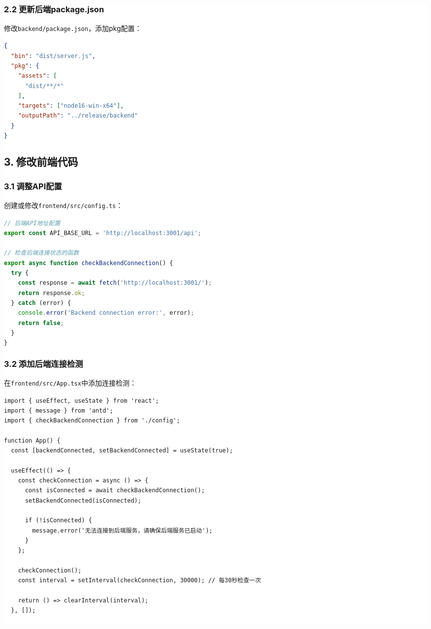 ### 2.2 更新后端package.json
修改`backend/package.json`，添加pkg配置：

```json
{
  "bin": "dist/server.js",
  "pkg": {
    "assets": [
      "dist/**/*"
    ],
    "targets": ["node16-win-x64"],
    "outputPath": "../release/backend"
  }
}
```

## 3. 修改前端代码

### 3.1 调整API配置
创建或修改`frontend/src/config.ts`：

```typescript
// 后端API地址配置
export const API_BASE_URL = 'http://localhost:3001/api';

// 检查后端连接状态的函数
export async function checkBackendConnection() {
  try {
    const response = await fetch('http://localhost:3001/');
    return response.ok;
  } catch (error) {
    console.error('Backend connection error:', error);
    return false;
  }
}
```

### 3.2 添加后端连接检测
在`frontend/src/App.tsx`中添加连接检测：

```tsx
import { useEffect, useState } from 'react';
import { message } from 'antd';
import { checkBackendConnection } from './config';

function App() {
  const [backendConnected, setBackendConnected] = useState(true);
  
  useEffect(() => {
    const checkConnection = async () => {
      const isConnected = await checkBackendConnection();
      setBackendConnected(isConnected);
      
      if (!isConnected) {
        message.error('无法连接到后端服务，请确保后端服务已启动');
      }
    };
    
    checkConnection();
    const interval = setInterval(checkConnection, 30000); // 每30秒检查一次
    
    return () => clearInterval(interval);
  }, []);
  
```